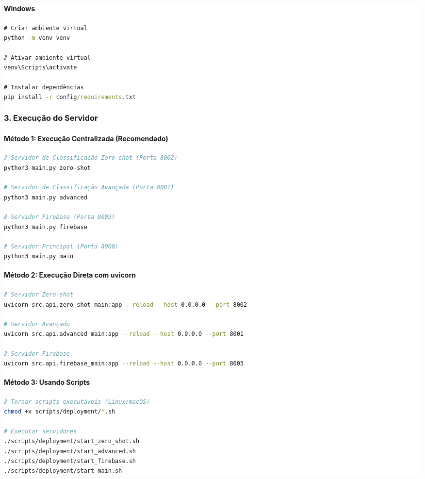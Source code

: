 #### Windows
```cmd
# Criar ambiente virtual
python -m venv venv

# Ativar ambiente virtual
venv\Scripts\activate

# Instalar dependências
pip install -r config/requirements.txt
```

### 3. Execução do Servidor

#### Método 1: Execução Centralizada (Recomendado)
```bash
# Servidor de Classificação Zero-shot (Porta 8002)
python3 main.py zero-shot

# Servidor de Classificação Avançada (Porta 8001)
python3 main.py advanced

# Servidor Firebase (Porta 8003)
python3 main.py firebase

# Servidor Principal (Porta 8000)
python3 main.py main
```

#### Método 2: Execução Direta com uvicorn
```bash
# Servidor Zero-shot
uvicorn src.api.zero_shot_main:app --reload --host 0.0.0.0 --port 8002

# Servidor Avançado
uvicorn src.api.advanced_main:app --reload --host 0.0.0.0 --port 8001

# Servidor Firebase
uvicorn src.api.firebase_main:app --reload --host 0.0.0.0 --port 8003
```

#### Método 3: Usando Scripts
```bash
# Tornar scripts executáveis (Linux/macOS)
chmod +x scripts/deployment/*.sh

# Executar servidores
./scripts/deployment/start_zero_shot.sh
./scripts/deployment/start_advanced.sh
./scripts/deployment/start_firebase.sh
./scripts/deployment/start_main.sh
```
